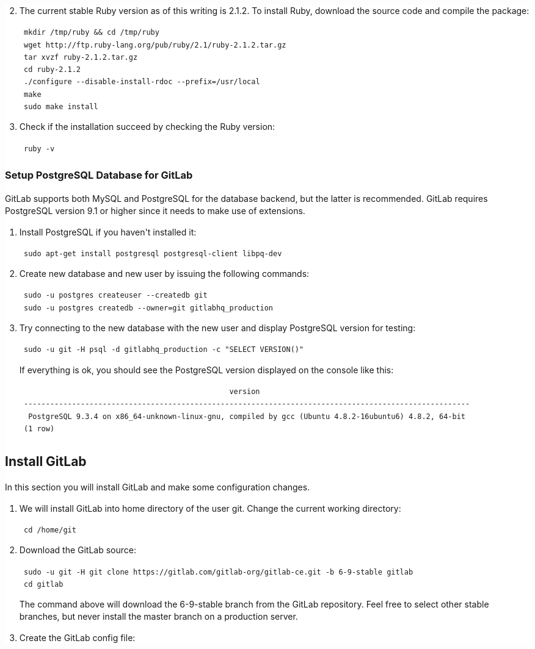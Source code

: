 2. The current stable Ruby version as of this writing is 2.1.2. To install Ruby, download the source code and compile the package:

        mkdir /tmp/ruby && cd /tmp/ruby
        wget http://ftp.ruby-lang.org/pub/ruby/2.1/ruby-2.1.2.tar.gz
        tar xvzf ruby-2.1.2.tar.gz
        cd ruby-2.1.2
        ./configure --disable-install-rdoc --prefix=/usr/local
        make
        sudo make install

3. Check if the installation succeed by checking the Ruby version:

        ruby -v

### Setup PostgreSQL Database for GitLab

GitLab supports both MySQL and PostgreSQL for the database backend, but the latter is recommended. GitLab requires PostgreSQL version 9.1 or higher since it needs to make use of extensions.

1. Install PostgreSQL if you haven't installed it:

        sudo apt-get install postgresql postgresql-client libpq-dev

2. Create new database and new user by issuing the following commands:

        sudo -u postgres createuser --createdb git
        sudo -u postgres createdb --owner=git gitlabhq_production

3. Try connecting to the new database with the new user and display PostgreSQL version for testing:

        sudo -u git -H psql -d gitlabhq_production -c "SELECT VERSION()"

   If everything is ok, you should see the PostgreSQL version displayed on the console like this:

                                                       version
        ------------------------------------------------------------------------------------------------------
         PostgreSQL 9.3.4 on x86_64-unknown-linux-gnu, compiled by gcc (Ubuntu 4.8.2-16ubuntu6) 4.8.2, 64-bit
        (1 row)

## Install GitLab

In this section you will install GitLab and make some configuration changes.

1. We will install GitLab into home directory of the user git. Change the current working directory:

        cd /home/git

2. Download the GitLab source:

        sudo -u git -H git clone https://gitlab.com/gitlab-org/gitlab-ce.git -b 6-9-stable gitlab
        cd gitlab

   The command above will download the 6-9-stable branch from the GitLab repository. Feel free to select other stable branches, but never install the master branch on a production server.

3. Create the GitLab config file:
